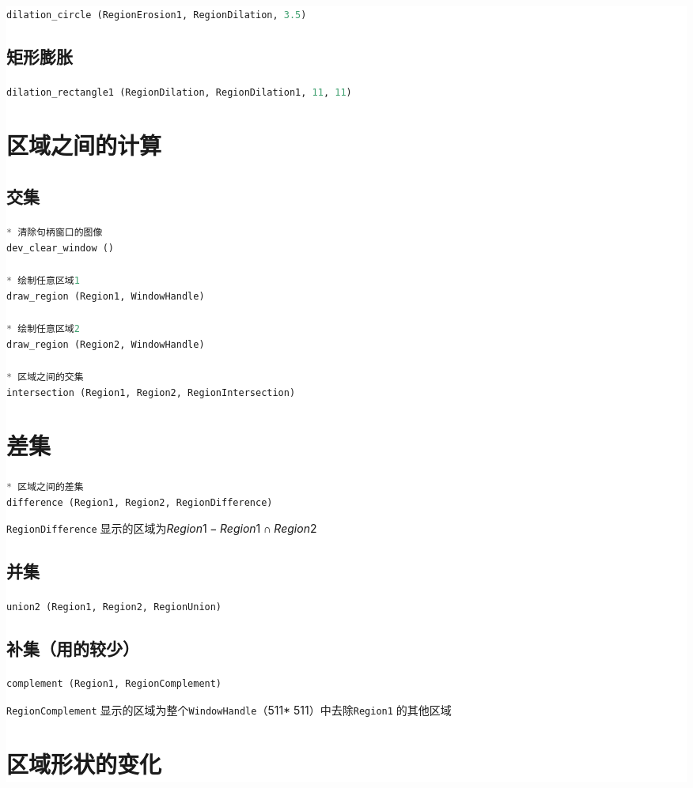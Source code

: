 ```python
dilation_circle (RegionErosion1, RegionDilation, 3.5)
```

## 矩形膨胀

```python
dilation_rectangle1 (RegionDilation, RegionDilation1, 11, 11)
```

# 区域之间的计算

## 交集

```python
* 清除句柄窗口的图像
dev_clear_window ()

* 绘制任意区域1
draw_region (Region1, WindowHandle)

* 绘制任意区域2
draw_region (Region2, WindowHandle)

* 区域之间的交集
intersection (Region1, Region2, RegionIntersection)
```

# 差集

```python
* 区域之间的差集
difference (Region1, Region2, RegionDifference)
```

`RegionDifference` 显示的区域为$Region1 - Region1 \cap Region2$

## 并集

```python
union2 (Region1, Region2, RegionUnion)
```

## 补集（用的较少）

```python
complement (Region1, RegionComplement)
```

`RegionComplement` 显示的区域为整个`WindowHandle`（511* 511）中去除`Region1` 的其他区域

# 区域形状的变化
